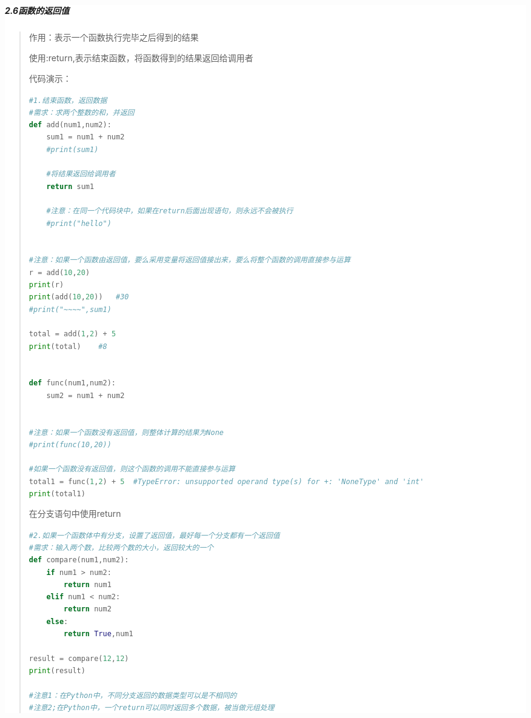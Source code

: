 
##### 2.6函数的返回值

> 作用：表示一个函数执行完毕之后得到的结果
>
> 使用:return,表示结束函数，将函数得到的结果返回给调用者
>
> 代码演示：
>
> ```Python
> #1.结束函数，返回数据
> #需求：求两个整数的和，并返回
> def add(num1,num2):
>     sum1 = num1 + num2
>     #print(sum1)
>
>     #将结果返回给调用者
>     return sum1
>
>     #注意：在同一个代码块中，如果在return后面出现语句，则永远不会被执行
>     #print("hello")
>
>
> #注意：如果一个函数由返回值，要么采用变量将返回值接出来，要么将整个函数的调用直接参与运算
> r = add(10,20)
> print(r)
> print(add(10,20))   #30
> #print("~~~~",sum1)
>
> total = add(1,2) + 5
> print(total)    #8
>
>
> def func(num1,num2):
>     sum2 = num1 + num2
>
>
> #注意：如果一个函数没有返回值，则整体计算的结果为None
> #print(func(10,20))
>
> #如果一个函数没有返回值，则这个函数的调用不能直接参与运算
> total1 = func(1,2) + 5  #TypeError: unsupported operand type(s) for +: 'NoneType' and 'int'
> print(total1)
> ```
>
> 在分支语句中使用return
>
> ```Python
> #2.如果一个函数体中有分支，设置了返回值，最好每一个分支都有一个返回值
> #需求：输入两个数，比较两个数的大小，返回较大的一个
> def compare(num1,num2):
>     if num1 > num2:
>         return num1
>     elif num1 < num2:
>         return num2
>     else:
>         return True,num1
>
> result = compare(12,12)
> print(result)
>
> #注意1：在Python中，不同分支返回的数据类型可以是不相同的
> #注意2;在Python中，一个return可以同时返回多个数据，被当做元组处理
> ```
